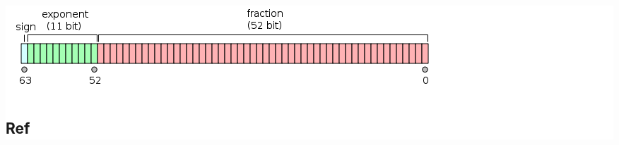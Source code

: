 
![](../../../../Assets/Pics/Pasted%20image%2020230522153752.png)



## Ref
[👍 15 张图带你深入理解浮点数]: https://polarisxu.studygolang.com/posts/basic/diagram-float-point/
[简单理解float和double、单精度和双精度 | CSDN]: https://blog.csdn.net/x18094/article/details/84147423

[一文读懂 IEEE754 浮点数的表示方法 | CSDN]: https://blog.csdn.net/K346K346/article/details/50487127

[为什么单精度浮点数的阶码取值范围是1-254 | CSDN]: https://blog.csdn.net/weiliangliang111/article/details/51156038


[Guide to Character Encoding]: https://www.baeldung.com/java-char-encoding
[字符集和字符编码]: https://www.cnblogs.com/notbecoder/p/4840783.html
[字符集和字符编码（Charset & Encoding）]: https://www.runoob.com/w3cnote/charset-encoding.html